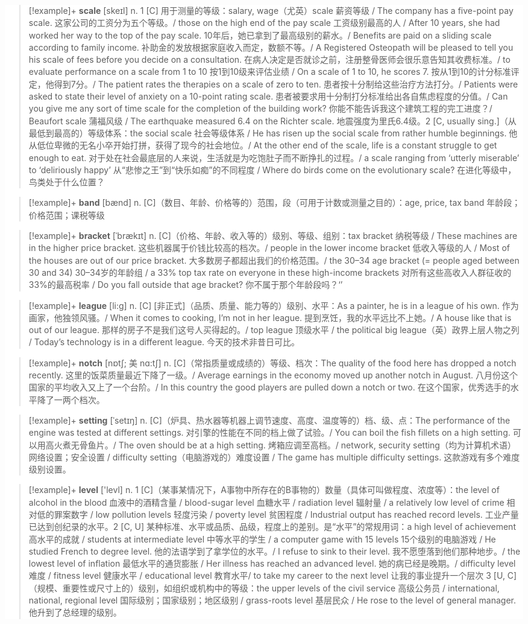 >[!example]+ <span class="vocabulary">**scale**</span> [skeɪl]
> <span class="definition">n. 1 [C] 用于测量的等级：</span>salary, wage（尤英）scale 薪资等级 / The company has a five-point pay scale. 这家公司的工资分为五个等级。/ those on the high end of the pay scale 工资级别最高的人 / After 10 years, she had worked her way to the top of the pay scale. 10年后，她已拿到了最高级别的薪水。/ Benefits are paid on a sliding scale according to family income. 补助金的发放根据家庭收入而定，数额不等。/ A Registered Osteopath will be pleased to tell you his scale of fees before you decide on a consultation. 在病人决定是否就诊之前，注册整骨医师会很乐意告知其收费标准。/ to evaluate performance on a scale from 1 to 10 按1到10级来评估业绩 / On a scale of 1 to 10, he scores 7. 按从1到10的计分标准评定，他得到7分。/ The patient rates the therapies on a scale of zero to ten. 患者按十分制给这些治疗方法打分。/ Patients were asked to state their level of anxiety on a 10-point rating scale. 患者被要求用十分制打分标准给出各自焦虑程度的分值。/ Can you give me any sort of time scale for the completion of the building work? 你能不能告诉我这个建筑工程的完工进度？/ Beaufort scale 蒲福风级 / The earthquake measured 6.4 on the Richter scale. 地震强度为里氏6.4级。<span class="definition">2 [C, usually sing.]（从最低到最高的）等级体系：</span>the social scale 社会等级体系 / He has risen up the social scale from rather humble beginnings. 他从低位卑微的无名小卒开始打拼，获得了现今的社会地位。/ At the other end of the scale, life is a constant struggle to get enough to eat. 对于处在社会最底层的人来说，生活就是为吃饱肚子而不断挣扎的过程。/ a scale ranging from ‘utterly miserable’ to ‘deliriously happy’ 从“悲惨之王”到“快乐如痴”的不同程度 / Where do birds come on the evolutionary scale? 在进化等级中，鸟类处于什么位置？

>[!example]+ <span class="vocabulary">**band**</span> [bænd] 
> <span class="definition">n. [C]（数目、年龄、价格等的）范围，段（可用于计数或测量之目的）：</span>age, price, tax band 年龄段；价格范围；课税等级
           
>[!example]+ <span class="vocabulary">**bracket**</span> [ˈbrækɪt]
> <span class="definition">n. [C]（价格、年龄、收入等的）级别、等级、组别：</span>tax bracket 纳税等级 / These machines are in the higher price bracket. 这些机器属于价钱比较高的档次。/ people in the lower income bracket 低收入等级的人 / Most of the houses are out of our price bracket. 大多数房子都超出我们的价格范围。/ the 30–34 age bracket (= people aged between 30 and 34) 30–34岁的年龄组 / a 33% top tax rate on everyone in these high-income brackets 对所有这些高收入人群征收的33%的最高税率 / Do you fall outside that age bracket? 你不属于那个年龄段吗？‘’

>[!example]+ <span class="vocabulary">**league**</span> [li:ɡ] 
> <span class="definition">n. [C] [非正式]（品质、质量、能力等的）级别、水平：</span>As a painter, he is in a league of his own. 作为画家，他独领风骚。/ When it comes to cooking, I’m not in her league. 提到烹饪，我的水平远比不上她。/ A house like that is out of our league. 那样的房子不是我们这号人买得起的。/ top league 顶级水平 / the political big league（英）政界上层人物之列 / Today’s technology is in a different league. 今天的技术非昔日可比。
           
>[!example]+ <span class="vocabulary">**notch**</span> [nɒtʃ; 美 nɑ:tʃ]
> <span class="definition">n. [C]（常指质量或成绩的）等级、档次：</span>The quality of the food here has dropped a notch recently. 这里的饭菜质量最近下降了一级。/ Average earnings in the economy moved up another notch in August. 八月份这个国家的平均收入又上了一个台阶。/ In this country the good players are pulled down a notch or two. 在这个国家，优秀选手的水平降了一两个档次。
           
>[!example]+ <span class="vocabulary">**setting**</span> [ˈsetɪŋ]
> <span class="definition">n. [C]（炉具、热水器等机器上调节速度、高度、温度等的）档、级、点：</span>The performance of the engine was tested at different settings. 对引擎的性能在不同的档上做了试验。/ You can boil the fish fillets on a high setting. 可以用高火煮无骨鱼片。/ The oven should be at a high setting. 烤箱应调至高档。/ network, security setting（均为计算机术语）网络设置；安全设置 / difficulty setting（电脑游戏的）难度设置 / The game has multiple difficulty settings. 这款游戏有多个难度级别设置。

>[!example]+ <span class="vocabulary">**level**</span> ['levl] 
> <span class="definition">n. 1 [C]（某事某情况下，A事物中所存在的B事物的）数量（具体可叫做程度、浓度等）：</span>the level of alcohol in the blood 血液中的酒精含量 / blood-sugar level 血糖水平 / radiation level 辐射量 / a relatively low level of crime 相对低的罪案数字 / low pollution levels 轻度污染 / poverty level 贫困程度 / Industrial output has reached record levels. 工业产量已达到创纪录的水平。<span class="definition">2 [C, U] 某种标准、水平或品质、品级，程度上的差别。是“水平”的常规用词：</span>a high level of achievement 高水平的成就 / students at intermediate level 中等水平的学生 / a computer game with 15 levels 15个级别的电脑游戏 / He studied French to degree level. 他的法语学到了拿学位的水平。/ I refuse to sink to their level. 我不愿堕落到他们那种地步。/ the lowest level of inflation 最低水平的通货膨胀 / Her illness has reached an advanced level. 她的病已经是晚期。/ difficulty level 难度 / fitness level 健康水平 / educational level 教育水平/ to take my career to the next level 让我的事业提升一个层次 <span class="definition">3 [U, C]（规模、重要性或尺寸上的）级别，如组织或机构中的等级：</span>the upper levels of the civil service 高级公务员 / international, national, regional level 国际级别；国家级别；地区级别 / grass-roots level 基层民众 / He rose to the level of general manager. 他升到了总经理的级别。

